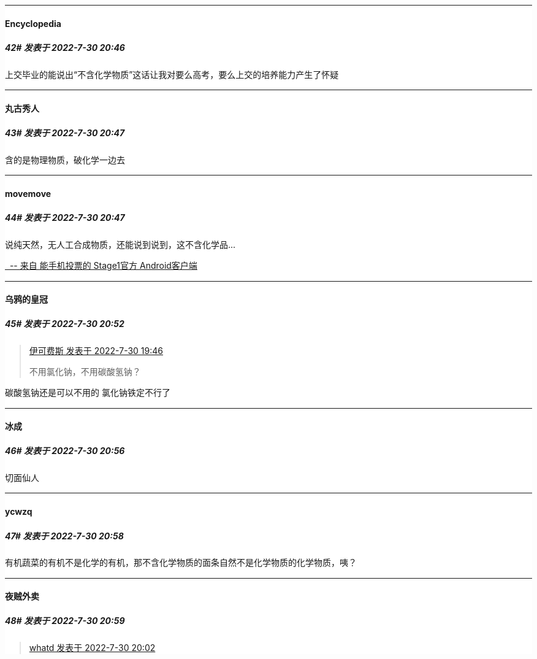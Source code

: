 *****

####  Encyclopedia  
##### 42#       发表于 2022-7-30 20:46

上交毕业的能说出“不含化学物质”这话让我对要么高考，要么上交的培养能力产生了怀疑

*****

####  丸古秀人  
##### 43#       发表于 2022-7-30 20:47

含的是物理物质，破化学一边去

*****

####  movemove  
##### 44#       发表于 2022-7-30 20:47

说纯天然，无人工合成物质，还能说到说到，这不含化学品...

[  -- 来自 能手机投票的 Stage1官方 Android客户端](https://www.coolapk.com/apk/140634)

*****

####  乌鸦的皇冠  
##### 45#       发表于 2022-7-30 20:52

<blockquote><a href="httphttps://bbs.saraba1st.com/2b/forum.php?mod=redirect&amp;goto=findpost&amp;pid=56870005&amp;ptid=2084410" target="_blank">伊可费斯 发表于 2022-7-30 19:46</a>

不用氯化钠，不用碳酸氢钠？</blockquote>
碳酸氢钠还是可以不用的 氯化钠铁定不行了

*****

####  冰成  
##### 46#       发表于 2022-7-30 20:56

切面仙人

*****

####  ycwzq  
##### 47#       发表于 2022-7-30 20:58

有机蔬菜的有机不是化学的有机，那不含化学物质的面条自然不是化学物质的化学物质，咦？

*****

####  夜贼外卖  
##### 48#       发表于 2022-7-30 20:59

<blockquote><a href="httphttps://bbs.saraba1st.com/2b/forum.php?mod=redirect&amp;goto=findpost&amp;pid=56870243&amp;ptid=2084410" target="_blank">whatd 发表于 2022-7-30 20:02</a>
